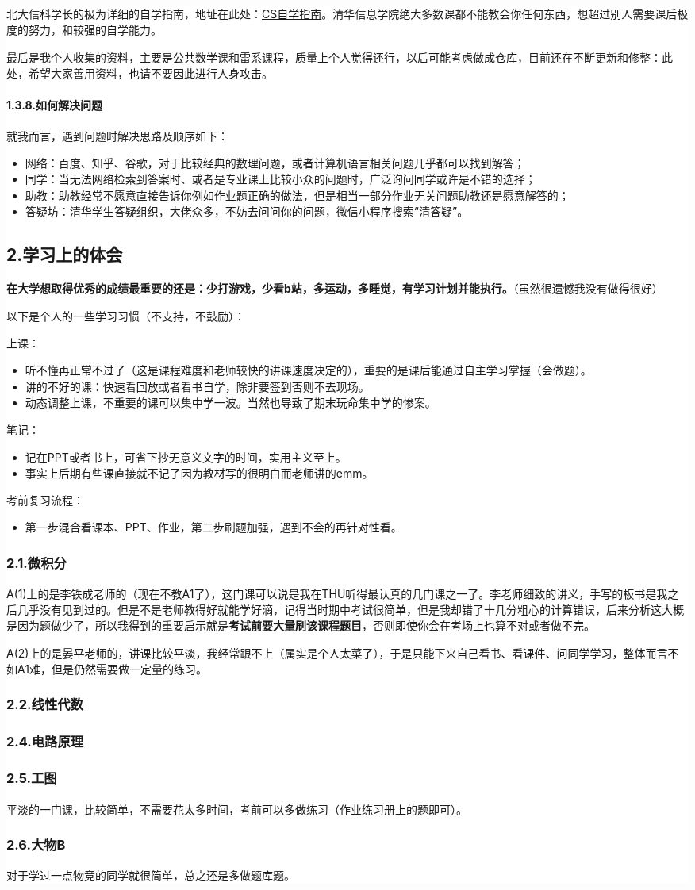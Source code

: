 北大信科学长的极为详细的自学指南，地址在此处：[CS自学指南](https://csdiy.wiki/)。清华信息学院绝大多数课都不能教会你任何东西，想超过别人需要课后极度的努力，和较强的自学能力。

最后是我个人收集的资料，主要是公共数学课和雷系课程，质量上个人觉得还行，以后可能考虑做成仓库，目前还在不断更新和修整：[此处](https://cloud.tsinghua.edu.cn/d/6ef9cef53c3740d1985e/)，希望大家善用资料，也请不要因此进行人身攻击。

#### 1.3.8.如何解决问题

就我而言，遇到问题时解决思路及顺序如下：

* 网络：百度、知乎、谷歌，对于比较经典的数理问题，或者计算机语言相关问题几乎都可以找到解答；
* 同学：当无法网络检索到答案时、或者是专业课上比较小众的问题时，广泛询问同学或许是不错的选择；
* 助教：助教经常不愿意直接告诉你例如作业题正确的做法，但是相当一部分作业无关问题助教还是愿意解答的；
* 答疑坊：清华学生答疑组织，大佬众多，不妨去问问你的问题，微信小程序搜索“清答疑”。

## 2.学习上的体会

**在大学想取得优秀的成绩最重要的还是：少打游戏，少看b站，多运动，多睡觉，有学习计划并能执行。**（虽然很遗憾我没有做得很好）

以下是个人的一些学习习惯（不支持，不鼓励）：

上课：

* 听不懂再正常不过了（这是课程难度和老师较快的讲课速度决定的），重要的是课后能通过自主学习掌握（会做题）。
* 讲的不好的课：快速看回放或者看书自学，除非要签到否则不去现场。
* 动态调整上课，不重要的课可以集中学一波。当然也导致了期末玩命集中学的惨案。

笔记：

* 记在PPT或者书上，可省下抄无意义文字的时间，实用主义至上。
* 事实上后期有些课直接就不记了因为教材写的很明白而老师讲的emm。

考前复习流程：

* 第一步混合看课本、PPT、作业，第二步刷题加强，遇到不会的再针对性看。

### 2.1.微积分

A(1)上的是李铁成老师的（现在不教A1了），这门课可以说是我在THU听得最认真的几门课之一了。李老师细致的讲义，手写的板书是我之后几乎没有见到过的。但是不是老师教得好就能学好滴，记得当时期中考试很简单，但是我却错了十几分粗心的计算错误，后来分析这大概是因为题做少了，所以我得到的重要启示就是**考试前要大量刷该课程题目**，否则即使你会在考场上也算不对或者做不完。

A(2)上的是晏平老师的，讲课比较平淡，我经常跟不上（属实是个人太菜了），于是只能下来自己看书、看课件、问同学学习，整体而言不如A1难，但是仍然需要做一定量的练习。

### 2.2.线性代数





### 2.4.电路原理



### 2.5.工图

平淡的一门课，比较简单，不需要花太多时间，考前可以多做练习（作业练习册上的题即可）。

### 2.6.大物B

对于学过一点物竞的同学就很简单，总之还是多做题库题。
